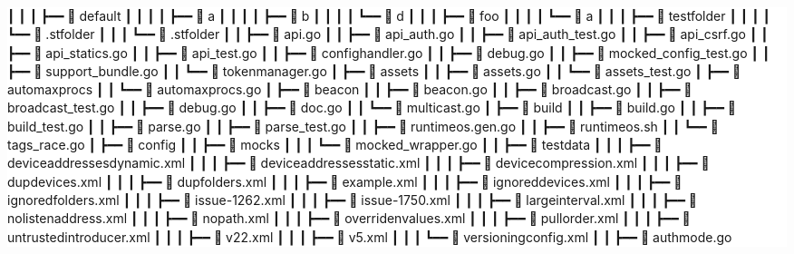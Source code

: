 ┃   ┃   ┃   ┣━━ 📂 default
┃   ┃   ┃   ┃   ┣━━ 📄 a
┃   ┃   ┃   ┃   ┣━━ 📄 b
┃   ┃   ┃   ┃   ┗━━ 📄 d
┃   ┃   ┃   ┣━━ 📂 foo
┃   ┃   ┃   ┃   ┗━━ 📄 a
┃   ┃   ┃   ┣━━ 📂 testfolder
┃   ┃   ┃   ┃   ┗━━ 📄 .stfolder
┃   ┃   ┃   ┗━━ 📄 .stfolder
┃   ┃   ┣━━ 📄 api.go
┃   ┃   ┣━━ 📄 api_auth.go
┃   ┃   ┣━━ 📄 api_auth_test.go
┃   ┃   ┣━━ 📄 api_csrf.go
┃   ┃   ┣━━ 📄 api_statics.go
┃   ┃   ┣━━ 📄 api_test.go
┃   ┃   ┣━━ 📄 confighandler.go
┃   ┃   ┣━━ 📄 debug.go
┃   ┃   ┣━━ 📄 mocked_config_test.go
┃   ┃   ┣━━ 📄 support_bundle.go
┃   ┃   ┗━━ 📄 tokenmanager.go
┃   ┣━━ 📂 assets
┃   ┃   ┣━━ 📄 assets.go
┃   ┃   ┗━━ 📄 assets_test.go
┃   ┣━━ 📂 automaxprocs
┃   ┃   ┗━━ 📄 automaxprocs.go
┃   ┣━━ 📂 beacon
┃   ┃   ┣━━ 📄 beacon.go
┃   ┃   ┣━━ 📄 broadcast.go
┃   ┃   ┣━━ 📄 broadcast_test.go
┃   ┃   ┣━━ 📄 debug.go
┃   ┃   ┣━━ 📄 doc.go
┃   ┃   ┗━━ 📄 multicast.go
┃   ┣━━ 📂 build
┃   ┃   ┣━━ 📄 build.go
┃   ┃   ┣━━ 📄 build_test.go
┃   ┃   ┣━━ 📄 parse.go
┃   ┃   ┣━━ 📄 parse_test.go
┃   ┃   ┣━━ 📄 runtimeos.gen.go
┃   ┃   ┣━━ 📄 runtimeos.sh
┃   ┃   ┗━━ 📄 tags_race.go
┃   ┣━━ 📂 config
┃   ┃   ┣━━ 📂 mocks
┃   ┃   ┃   ┗━━ 📄 mocked_wrapper.go
┃   ┃   ┣━━ 📂 testdata
┃   ┃   ┃   ┣━━ 📄 deviceaddressesdynamic.xml
┃   ┃   ┃   ┣━━ 📄 deviceaddressesstatic.xml
┃   ┃   ┃   ┣━━ 📄 devicecompression.xml
┃   ┃   ┃   ┣━━ 📄 dupdevices.xml
┃   ┃   ┃   ┣━━ 📄 dupfolders.xml
┃   ┃   ┃   ┣━━ 📄 example.xml
┃   ┃   ┃   ┣━━ 📄 ignoreddevices.xml
┃   ┃   ┃   ┣━━ 📄 ignoredfolders.xml
┃   ┃   ┃   ┣━━ 📄 issue-1262.xml
┃   ┃   ┃   ┣━━ 📄 issue-1750.xml
┃   ┃   ┃   ┣━━ 📄 largeinterval.xml
┃   ┃   ┃   ┣━━ 📄 nolistenaddress.xml
┃   ┃   ┃   ┣━━ 📄 nopath.xml
┃   ┃   ┃   ┣━━ 📄 overridenvalues.xml
┃   ┃   ┃   ┣━━ 📄 pullorder.xml
┃   ┃   ┃   ┣━━ 📄 untrustedintroducer.xml
┃   ┃   ┃   ┣━━ 📄 v22.xml
┃   ┃   ┃   ┣━━ 📄 v5.xml
┃   ┃   ┃   ┗━━ 📄 versioningconfig.xml
┃   ┃   ┣━━ 📄 authmode.go